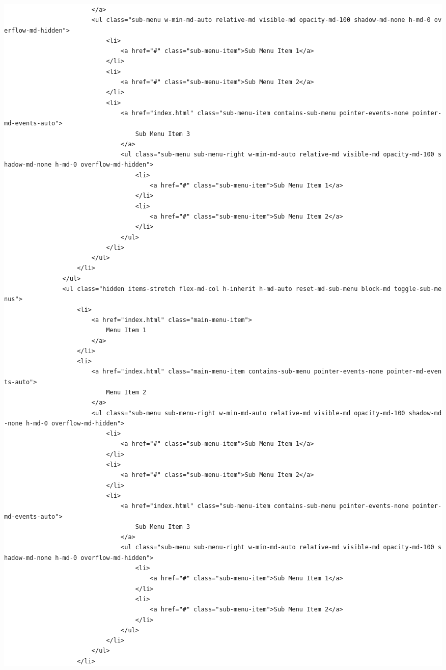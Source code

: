 							</a>
							<ul class="sub-menu w-min-md-auto relative-md visible-md opacity-md-100 shadow-md-none h-md-0 overflow-md-hidden">
								<li>
									<a href="#" class="sub-menu-item">Sub Menu Item 1</a>
								</li>
								<li>
									<a href="#" class="sub-menu-item">Sub Menu Item 2</a>
								</li>
								<li>
									<a href="index.html" class="sub-menu-item contains-sub-menu pointer-events-none pointer-md-events-auto">
										Sub Menu Item 3
									</a>
									<ul class="sub-menu sub-menu-right w-min-md-auto relative-md visible-md opacity-md-100 shadow-md-none h-md-0 overflow-md-hidden">
										<li>
											<a href="#" class="sub-menu-item">Sub Menu Item 1</a>
										</li>
										<li>
											<a href="#" class="sub-menu-item">Sub Menu Item 2</a>
										</li>
									</ul>
								</li>
							</ul>
						</li>
					</ul>
					<ul class="hidden items-stretch flex-md-col h-inherit h-md-auto reset-md-sub-menu block-md toggle-sub-menus">
						<li>
							<a href="index.html" class="main-menu-item">
								Menu Item 1
							</a>
						</li>
						<li>
							<a href="index.html" class="main-menu-item contains-sub-menu pointer-events-none pointer-md-events-auto">
								Menu Item 2
							</a>
							<ul class="sub-menu sub-menu-right w-min-md-auto relative-md visible-md opacity-md-100 shadow-md-none h-md-0 overflow-md-hidden">
								<li>
									<a href="#" class="sub-menu-item">Sub Menu Item 1</a>
								</li>
								<li>
									<a href="#" class="sub-menu-item">Sub Menu Item 2</a>
								</li>
								<li>
									<a href="index.html" class="sub-menu-item contains-sub-menu pointer-events-none pointer-md-events-auto">
										Sub Menu Item 3
									</a>
									<ul class="sub-menu sub-menu-right w-min-md-auto relative-md visible-md opacity-md-100 shadow-md-none h-md-0 overflow-md-hidden">
										<li>
											<a href="#" class="sub-menu-item">Sub Menu Item 1</a>
										</li>
										<li>
											<a href="#" class="sub-menu-item">Sub Menu Item 2</a>
										</li>
									</ul>
								</li>
							</ul>
						</li>